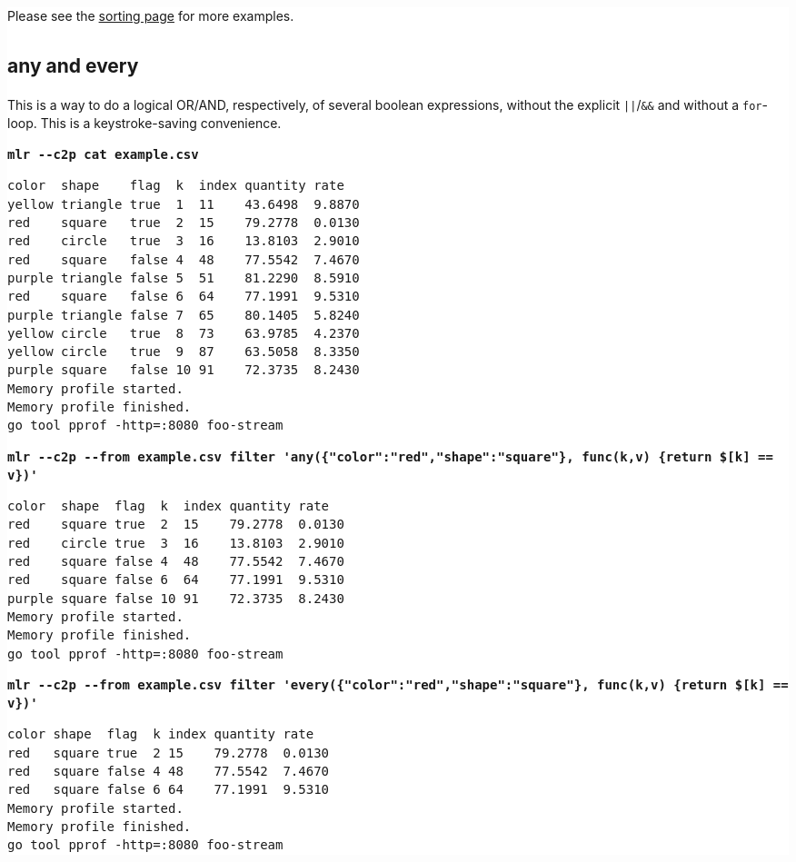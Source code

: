 Please see the [sorting page](sorting.md) for more examples.

## any and every

This is a way to do a logical OR/AND, respectively, of several boolean expressions, without the explicit `||`/`&&` and without a `for`-loop. This is a keystroke-saving convenience.

<pre class="pre-highlight-in-pair">
<b>mlr --c2p cat example.csv</b>
</pre>
<pre class="pre-non-highlight-in-pair">
color  shape    flag  k  index quantity rate
yellow triangle true  1  11    43.6498  9.8870
red    square   true  2  15    79.2778  0.0130
red    circle   true  3  16    13.8103  2.9010
red    square   false 4  48    77.5542  7.4670
purple triangle false 5  51    81.2290  8.5910
red    square   false 6  64    77.1991  9.5310
purple triangle false 7  65    80.1405  5.8240
yellow circle   true  8  73    63.9785  4.2370
yellow circle   true  9  87    63.5058  8.3350
purple square   false 10 91    72.3735  8.2430
Memory profile started.
Memory profile finished.
go tool pprof -http=:8080 foo-stream
</pre>

<pre class="pre-highlight-in-pair">
<b>mlr --c2p --from example.csv filter 'any({"color":"red","shape":"square"}, func(k,v) {return $[k] == v})'</b>
</pre>
<pre class="pre-non-highlight-in-pair">
color  shape  flag  k  index quantity rate
red    square true  2  15    79.2778  0.0130
red    circle true  3  16    13.8103  2.9010
red    square false 4  48    77.5542  7.4670
red    square false 6  64    77.1991  9.5310
purple square false 10 91    72.3735  8.2430
Memory profile started.
Memory profile finished.
go tool pprof -http=:8080 foo-stream
</pre>

<pre class="pre-highlight-in-pair">
<b>mlr --c2p --from example.csv filter 'every({"color":"red","shape":"square"}, func(k,v) {return $[k] == v})'</b>
</pre>
<pre class="pre-non-highlight-in-pair">
color shape  flag  k index quantity rate
red   square true  2 15    79.2778  0.0130
red   square false 4 48    77.5542  7.4670
red   square false 6 64    77.1991  9.5310
Memory profile started.
Memory profile finished.
go tool pprof -http=:8080 foo-stream
</pre>
